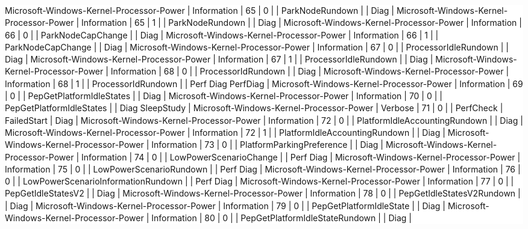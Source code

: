 Microsoft-Windows-Kernel-Processor-Power  |  Information  |  65        |  0        |                                                       |  ParkNodeRundown                           |               |  Diag                                 |
Microsoft-Windows-Kernel-Processor-Power  |  Information  |  65        |  1        |                                                       |  ParkNodeRundown                           |               |  Diag                                 |
Microsoft-Windows-Kernel-Processor-Power  |  Information  |  66        |  0        |                                                       |  ParkNodeCapChange                         |               |  Diag                                 |
Microsoft-Windows-Kernel-Processor-Power  |  Information  |  66        |  1        |                                                       |  ParkNodeCapChange                         |               |  Diag                                 |
Microsoft-Windows-Kernel-Processor-Power  |  Information  |  67        |  0        |                                                       |  ProcessorIdleRundown                      |               |  Diag                                 |
Microsoft-Windows-Kernel-Processor-Power  |  Information  |  67        |  1        |                                                       |  ProcessorIdleRundown                      |               |  Diag                                 |
Microsoft-Windows-Kernel-Processor-Power  |  Information  |  68        |  0        |                                                       |  ProcessorIdRundown                        |               |  Diag                                 |
Microsoft-Windows-Kernel-Processor-Power  |  Information  |  68        |  1        |                                                       |  ProcessorIdRundown                        |               |  Perf Diag PerfDiag                   |
Microsoft-Windows-Kernel-Processor-Power  |  Information  |  69        |  0        |                                                       |  PepGetPlatformIdleStates                  |               |  Diag                                 |
Microsoft-Windows-Kernel-Processor-Power  |  Information  |  70        |  0        |                                                       |  PepGetPlatformIdleStates                  |               |  Diag SleepStudy                      |
Microsoft-Windows-Kernel-Processor-Power  |  Verbose      |  71        |  0        |                                                       |  PerfCheck                                 |  FailedStart  |  Diag                                 |
Microsoft-Windows-Kernel-Processor-Power  |  Information  |  72        |  0        |                                                       |  PlatformIdleAccountingRundown             |               |  Diag                                 |
Microsoft-Windows-Kernel-Processor-Power  |  Information  |  72        |  1        |                                                       |  PlatformIdleAccountingRundown             |               |  Diag                                 |
Microsoft-Windows-Kernel-Processor-Power  |  Information  |  73        |  0        |                                                       |  PlatformParkingPreference                 |               |  Diag                                 |
Microsoft-Windows-Kernel-Processor-Power  |  Information  |  74        |  0        |                                                       |  LowPowerScenarioChange                    |               |  Perf Diag                            |
Microsoft-Windows-Kernel-Processor-Power  |  Information  |  75        |  0        |                                                       |  LowPowerScenarioRundown                   |               |  Perf Diag                            |
Microsoft-Windows-Kernel-Processor-Power  |  Information  |  76        |  0        |                                                       |  LowPowerScenarioInformationRundown        |               |  Perf Diag                            |
Microsoft-Windows-Kernel-Processor-Power  |  Information  |  77        |  0        |                                                       |  PepGetIdleStatesV2                        |               |  Diag                                 |
Microsoft-Windows-Kernel-Processor-Power  |  Information  |  78        |  0        |                                                       |  PepGetIdleStatesV2Rundown                 |               |  Diag                                 |
Microsoft-Windows-Kernel-Processor-Power  |  Information  |  79        |  0        |                                                       |  PepGetPlatformIdleState                   |               |  Diag                                 |
Microsoft-Windows-Kernel-Processor-Power  |  Information  |  80        |  0        |                                                       |  PepGetPlatformIdleStateRundown            |               |  Diag                                 |